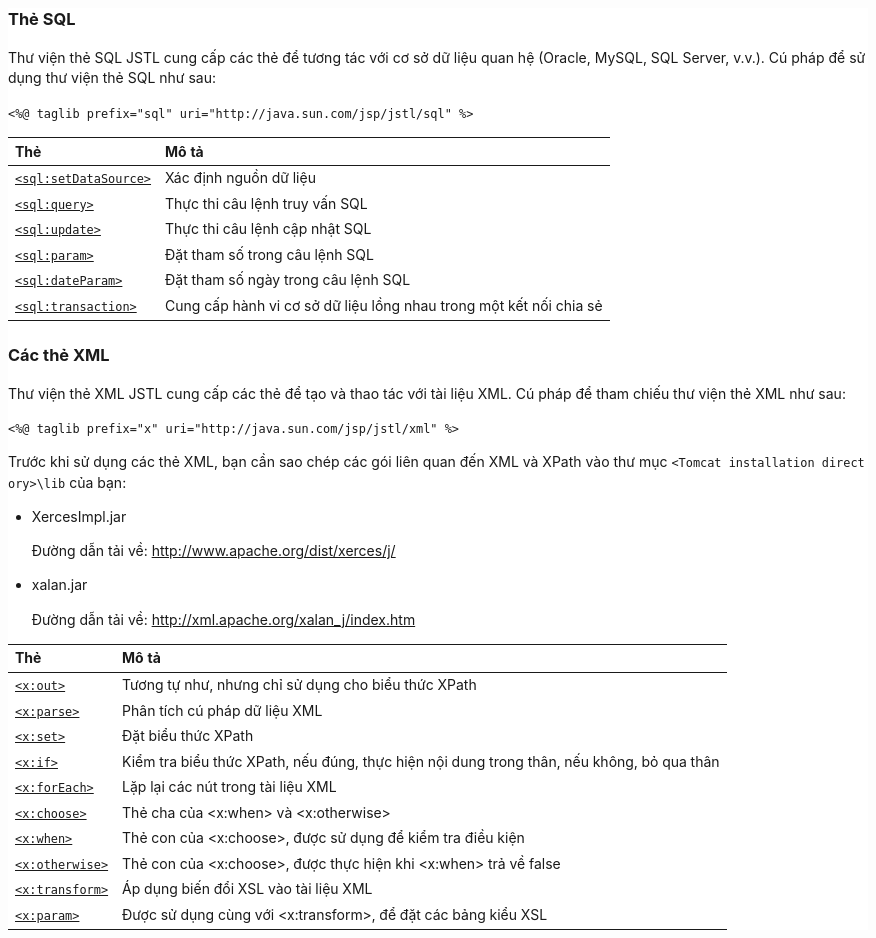 ### Thẻ SQL

Thư viện thẻ SQL JSTL cung cấp các thẻ để tương tác với cơ sở dữ liệu quan hệ (Oracle, MySQL, SQL Server, v.v.). Cú pháp để sử dụng thư viện thẻ SQL như sau:

```
<%@ taglib prefix="sql" uri="http://java.sun.com/jsp/jstl/sql" %>
```

| Thẻ                                                                                       | Mô tả                                                             |
| :----------------------------------------------------------------------------------------- | :--------------------------------------------------------------- |
| [`<sql:setDataSource>`](https://www.tutorialspoint.com/jsp/jstl_sql_setdatasource_tag.htm)         | Xác định nguồn dữ liệu                                           |
| [`<sql:query>`](https://www.tutorialspoint.com/jsp/jstl_sql_query_tag.htm)                         | Thực thi câu lệnh truy vấn SQL                                    |
| [`<sql:update>`](https://www.tutorialspoint.com/jsp/jstl_sql_update_tag.htm)                       | Thực thi câu lệnh cập nhật SQL                                    |
| [`<sql:param>`](https://www.tutorialspoint.com/jsp/jstl_sql_param_tag.htm)                         | Đặt tham số trong câu lệnh SQL                                    |
| [`<sql:dateParam>`](https://www.tutorialspoint.com/jsp/jstl_sql_dateparam_tag.htm)                 | Đặt tham số ngày trong câu lệnh SQL                               |
| [`<sql:transaction>`](https://www.tutorialspoint.com/jsp/jstl_sql_transaction_tag.htm)             | Cung cấp hành vi cơ sở dữ liệu lồng nhau trong một kết nối chia sẻ |

### Các thẻ XML

Thư viện thẻ XML JSTL cung cấp các thẻ để tạo và thao tác với tài liệu XML. Cú pháp để tham chiếu thư viện thẻ XML như sau:

```
<%@ taglib prefix="x" uri="http://java.sun.com/jsp/jstl/xml" %>
```

Trước khi sử dụng các thẻ XML, bạn cần sao chép các gói liên quan đến XML và XPath vào thư mục `<Tomcat installation directory>\lib` của bạn:

- XercesImpl.jar

  Đường dẫn tải về: <http://www.apache.org/dist/xerces/j/>

- xalan.jar

  Đường dẫn tải về: <http://xml.apache.org/xalan_j/index.htm>

| Thẻ                                                                     | Mô tả                                                        |
| :---------------------------------------------------------------------- | :---------------------------------------------------------- |
| [`<x:out>`](https://www.tutorialspoint.com/jsp/jstl_xml_out_tag.htm)             | Tương tự như, nhưng chỉ sử dụng cho biểu thức XPath |
| [`<x:parse>`](https://www.tutorialspoint.com/jsp/jstl_xml_parse_tag.htm)         | Phân tích cú pháp dữ liệu XML                                |
| [`<x:set>`](https://www.tutorialspoint.com/jsp/jstl_xml_set_tag.htm)             | Đặt biểu thức XPath                                         |
| [`<x:if>`](https://www.tutorialspoint.com/jsp/jstl_xml_if_tag.htm)               | Kiểm tra biểu thức XPath, nếu đúng, thực hiện nội dung trong thân, nếu không, bỏ qua thân |
| [`<x:forEach>`](https://www.tutorialspoint.com/jsp/jstl_xml_foreach_tag.htm)     | Lặp lại các nút trong tài liệu XML                           |
| [`<x:choose>`](https://www.tutorialspoint.com/jsp/jstl_xml_choose_tag.htm)       | Thẻ cha của <x:when> và <x:otherwise>                        |
| [`<x:when>`](https://www.tutorialspoint.com/jsp/jstl_xml_choose_tag.htm)         | Thẻ con của <x:choose>, được sử dụng để kiểm tra điều kiện    |
| [`<x:otherwise>`](https://www.tutorialspoint.com/jsp/jstl_xml_choose_tag.htm)    | Thẻ con của <x:choose>, được thực hiện khi <x:when> trả về false |
| [`<x:transform>`](https://www.tutorialspoint.com/jsp/jstl_xml_transform_tag.htm) | Áp dụng biến đổi XSL vào tài liệu XML                        |
| [`<x:param>`](https://www.tutorialspoint.com/jsp/jstl_xml_param_tag.htm)         | Được sử dụng cùng với <x:transform>, để đặt các bảng kiểu XSL |
